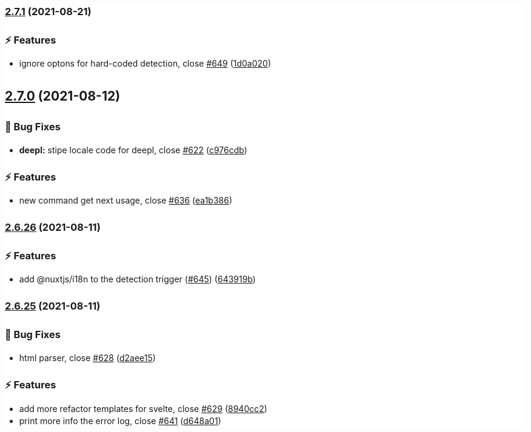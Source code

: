 ### [2.7.1](https://github.com/lokalise/i18n-ally/compare/v2.7.0...v2.7.1) (2021-08-21)


### ⚡ Features

* ignore optons for hard-coded detection, close [#649](https://github.com/lokalise/i18n-ally/issues/649) ([1d0a020](https://github.com/lokalise/i18n-ally/commit/1d0a020a30a49c3ac7e30ad36bb74eb9302aa49a))

## [2.7.0](https://github.com/lokalise/i18n-ally/compare/v2.6.26...v2.7.0) (2021-08-12)


### 🐞 Bug Fixes

* **deepl:** stipe locale code for deepl, close [#622](https://github.com/lokalise/i18n-ally/issues/622) ([c976cdb](https://github.com/lokalise/i18n-ally/commit/c976cdb986a39ed88a304512decde6f741e927c0))


### ⚡ Features

* new command get next usage, close [#636](https://github.com/lokalise/i18n-ally/issues/636) ([ea1b386](https://github.com/lokalise/i18n-ally/commit/ea1b386eaa765761eccb9003daf7c59ede73d850))

### [2.6.26](https://github.com/lokalise/i18n-ally/compare/v2.6.25...v2.6.26) (2021-08-11)


### ⚡ Features

* add @nuxtjs/i18n to the detection trigger ([#645](https://github.com/lokalise/i18n-ally/issues/645)) ([643919b](https://github.com/lokalise/i18n-ally/commit/643919bf162518b8b3423c9aa2b79c821c507aa2))

### [2.6.25](https://github.com/lokalise/i18n-ally/compare/v2.6.24...v2.6.25) (2021-08-11)


### 🐞 Bug Fixes

* html parser, close [#628](https://github.com/lokalise/i18n-ally/issues/628) ([d2aee15](https://github.com/lokalise/i18n-ally/commit/d2aee155475e00f7483db486f54c43ee96ededfe))


### ⚡ Features

* add more refactor templates for svelte, close [#629](https://github.com/lokalise/i18n-ally/issues/629) ([8940cc2](https://github.com/lokalise/i18n-ally/commit/8940cc23885cd18393ef052a0f491fe438c53e58))
* print more info the error log, close [#641](https://github.com/lokalise/i18n-ally/issues/641) ([d648a01](https://github.com/lokalise/i18n-ally/commit/d648a0162660269a5011a5f4c22dd140391deaef))
